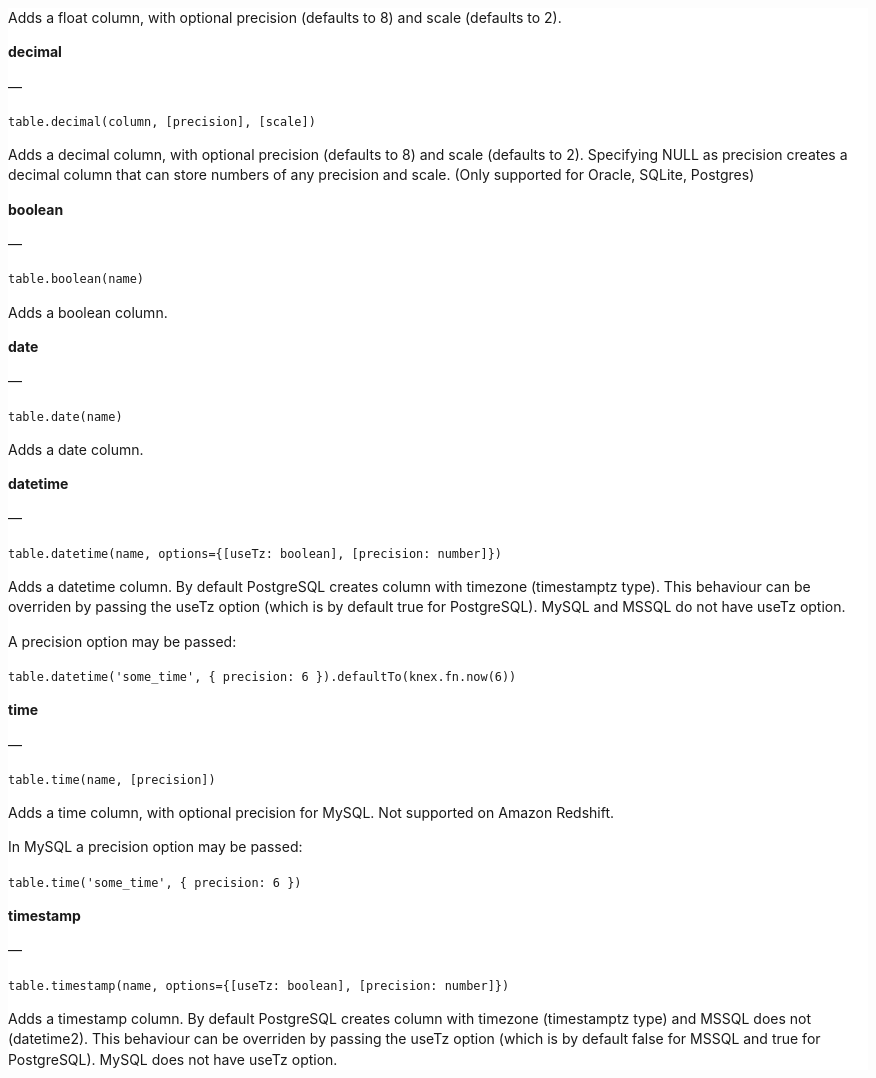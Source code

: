 Adds a float column, with optional precision (defaults to 8) and scale (defaults to 2).

**decimal**

—

`table.decimal(column, [precision], [scale])`

Adds a decimal column, with optional precision (defaults to 8) and scale (defaults to 2). Specifying NULL as precision creates a decimal column that can store numbers of any precision and scale. (Only supported for Oracle, SQLite, Postgres)

**boolean**

—

`table.boolean(name)`

Adds a boolean column.

**date**

—

`table.date(name)`

Adds a date column.

**datetime**

—

`table.datetime(name, options={[useTz: boolean], [precision: number]})`

Adds a datetime column. By default PostgreSQL creates column with timezone (timestamptz type). This behaviour can be overriden by passing the useTz option (which is by default true for PostgreSQL). MySQL and MSSQL do not have useTz option.

A precision option may be passed:

    table.datetime('some_time', { precision: 6 }).defaultTo(knex.fn.now(6))

**time**

—

`table.time(name, [precision])`

Adds a time column, with optional precision for MySQL. Not supported on Amazon Redshift.

In MySQL a precision option may be passed:

    table.time('some_time', { precision: 6 })

**timestamp**

—

`table.timestamp(name, options={[useTz: boolean], [precision: number]})`

Adds a timestamp column. By default PostgreSQL creates column with timezone (timestamptz type) and MSSQL does not (datetime2). This behaviour can be overriden by passing the useTz option (which is by default false for MSSQL and true for PostgreSQL). MySQL does not have useTz option.
